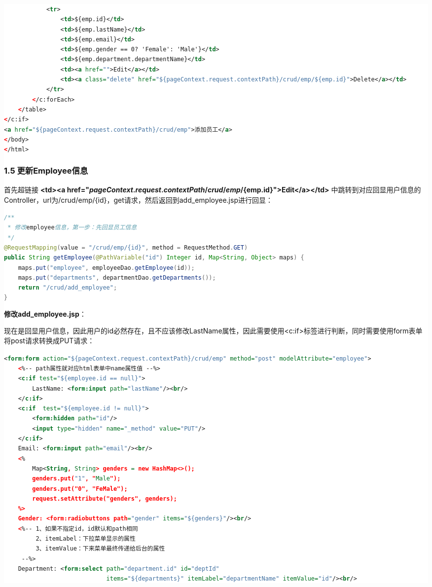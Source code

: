 ```xml
            <tr>
                <td>${emp.id}</td>
                <td>${emp.lastName}</td>
                <td>${emp.email}</td>
                <td>${emp.gender == 0? 'Female': 'Male'}</td>
                <td>${emp.department.departmentName}</td>
                <td><a href="">Edit</a></td>
                <td><a class="delete" href="${pageContext.request.contextPath}/crud/emp/${emp.id}">Delete</a></td>
            </tr>
        </c:forEach>
    </table>
</c:if>
<a href="${pageContext.request.contextPath}/crud/emp">添加员工</a>
</body>
</html>
```

### 1.5 更新Employee信息
首先超链接 **<td\><a href="${pageContext.request.contextPath}/crud/emp/${emp.id}"\>Edit</a\></td\>** 中跳转到对应回显用户信息的
Controller，url为/crud/emp/{id}，get请求，然后返回到add_employee.jsp进行回显：
```java
/**
 * 修改employee信息，第一步：先回显员工信息
 */
@RequestMapping(value = "/crud/emp/{id}", method = RequestMethod.GET)
public String getEmployee(@PathVariable("id") Integer id, Map<String, Object> maps) {
    maps.put("employee", employeeDao.getEmployee(id));
    maps.put("departments", departmentDao.getDepartments());
    return "/crud/add_employee";
}
```

**修改add_employee.jsp**：

现在是回显用户信息，因此用户的id必然存在，且不应该修改LastName属性，因此需要使用<c:if>标签进行判断，同时需要使用form表单
将post请求转换成PUT请求：
```xml
<form:form action="${pageContext.request.contextPath}/crud/emp" method="post" modelAttribute="employee">
    <%-- path属性就对应html表单中name属性值 --%>
    <c:if test="${employee.id == null}">
        LastName: <form:input path="lastName"/><br/>
    </c:if>
    <c:if  test="${employee.id != null}">
        <form:hidden path="id"/>
        <input type="hidden" name="_method" value="PUT"/>
    </c:if>
    Email: <form:input path="email"/><br/>
    <%
        Map<String, String> genders = new HashMap<>();
        genders.put("1", "Male");
        genders.put("0", "FeMale");
        request.setAttribute("genders", genders);
    %>
    Gender: <form:radiobuttons path="gender" items="${genders}"/><br/>
    <%-- 1、如果不指定id，id默认和path相同
         2、itemLabel：下拉菜单显示的属性
         3、itemValue：下来菜单最终传递给后台的属性
     --%>
    Department: <form:select path="department.id" id="deptId"
                             items="${departments}" itemLabel="departmentName" itemValue="id"/><br/>
```